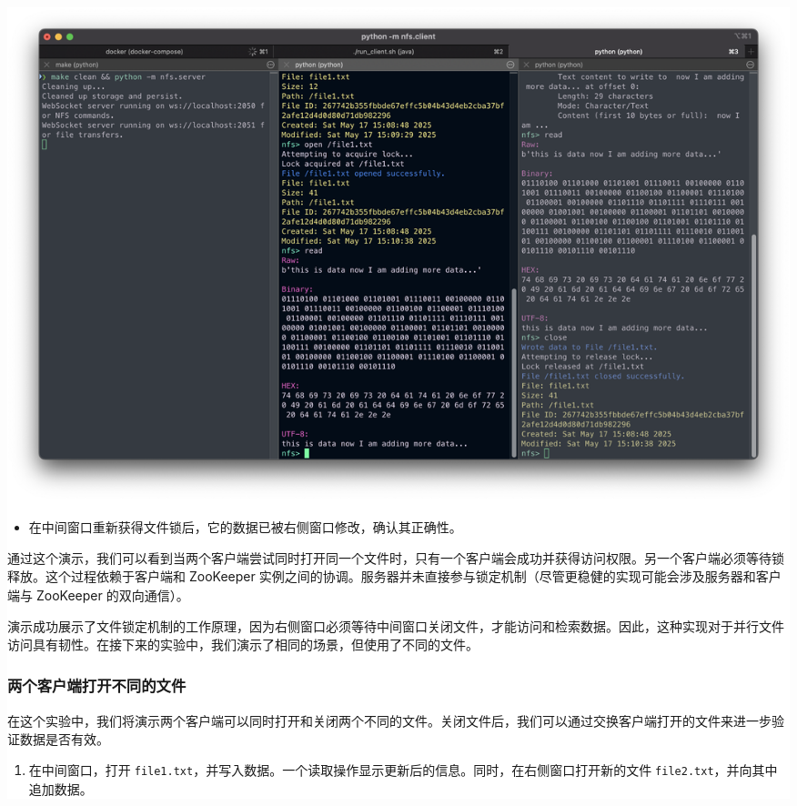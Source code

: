    ![](./images/demo2/1.5.png)

   * 在中间窗口重新获得文件锁后，它的数据已被右侧窗口修改，确认其正确性。

通过这个演示，我们可以看到当两个客户端尝试同时打开同一个文件时，只有一个客户端会成功并获得访问权限。另一个客户端必须等待锁释放。这个过程依赖于客户端和 ZooKeeper 实例之间的协调。服务器并未直接参与锁定机制（尽管更稳健的实现可能会涉及服务器和客户端与 ZooKeeper 的双向通信）。

演示成功展示了文件锁定机制的工作原理，因为右侧窗口必须等待中间窗口关闭文件，才能访问和检索数据。因此，这种实现对于并行文件访问具有韧性。在接下来的实验中，我们演示了相同的场景，但使用了不同的文件。

### 两个客户端打开不同的文件

在这个实验中，我们将演示两个客户端可以同时打开和关闭两个不同的文件。关闭文件后，我们可以通过交换客户端打开的文件来进一步验证数据是否有效。

1. 在中间窗口，打开 `file1.txt`，并写入数据。一个读取操作显示更新后的信息。同时，在右侧窗口打开新的文件 `file2.txt`，并向其中追加数据。